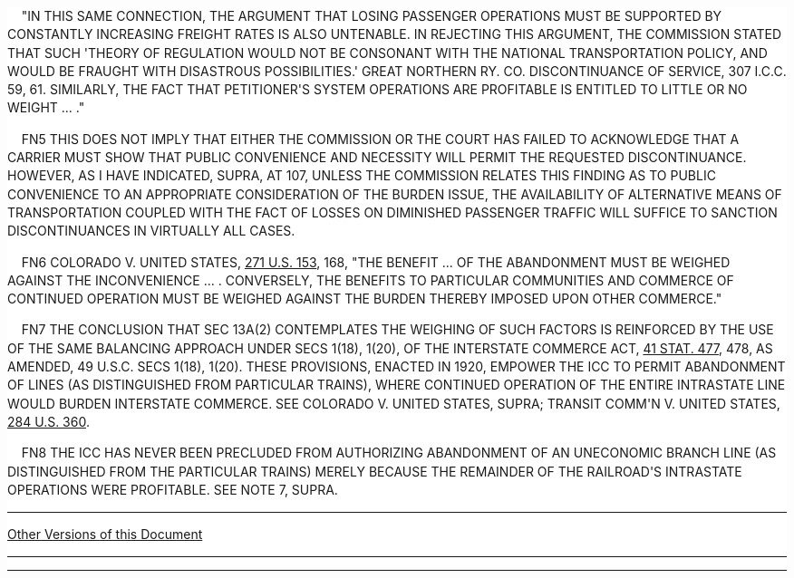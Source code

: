     "IN THIS SAME CONNECTION, THE ARGUMENT THAT LOSING PASSENGER OPERATIONS MUST BE SUPPORTED BY CONSTANTLY INCREASING FREIGHT RATES IS ALSO UNTENABLE.  IN REJECTING THIS ARGUMENT, THE COMMISSION STATED THAT SUCH 'THEORY OF REGULATION WOULD NOT BE CONSONANT WITH THE NATIONAL TRANSPORTATION POLICY, AND WOULD BE FRAUGHT WITH DISASTROUS POSSIBILITIES.'  GREAT NORTHERN RY. CO. DISCONTINUANCE OF SERVICE, 307 I.C.C. 59, 61.  SIMILARLY, THE FACT THAT PETITIONER'S SYSTEM OPERATIONS ARE PROFITABLE IS ENTITLED TO LITTLE OR NO WEIGHT  ...  ."

    FN5  THIS DOES NOT IMPLY THAT EITHER THE COMMISSION OR THE COURT HAS FAILED TO ACKNOWLEDGE THAT A CARRIER MUST SHOW THAT PUBLIC CONVENIENCE AND NECESSITY WILL PERMIT THE REQUESTED DISCONTINUANCE.  HOWEVER, AS I HAVE INDICATED, SUPRA, AT 107, UNLESS THE COMMISSION RELATES THIS FINDING AS TO PUBLIC CONVENIENCE TO AN APPROPRIATE CONSIDERATION OF THE BURDEN ISSUE, THE AVAILABILITY OF ALTERNATIVE MEANS OF TRANSPORTATION COUPLED WITH THE FACT OF LOSSES ON DIMINISHED PASSENGER TRAFFIC WILL SUFFICE TO SANCTION DISCONTINUANCES IN VIRTUALLY ALL CASES.

    FN6  COLORADO V. UNITED STATES, [271 U.S. 153][/us/courts/scotus/usReporter/271/153], 168, "THE BENEFIT  ... OF THE ABANDONMENT MUST BE WEIGHED AGAINST THE INCONVENIENCE  ...  . CONVERSELY, THE BENEFITS TO PARTICULAR COMMUNITIES AND COMMERCE OF CONTINUED OPERATION MUST BE WEIGHED AGAINST THE BURDEN THEREBY IMPOSED UPON OTHER COMMERCE."

    FN7  THE CONCLUSION THAT SEC 13A(2) CONTEMPLATES THE WEIGHING OF SUCH FACTORS IS REINFORCED BY THE USE OF THE SAME BALANCING APPROACH UNDER SECS 1(18), 1(20), OF THE INTERSTATE COMMERCE ACT, [41 STAT. 477][/us/stat/41/477], 478, AS AMENDED, 49 U.S.C. SECS 1(18), 1(20).  THESE PROVISIONS, ENACTED IN 1920, EMPOWER THE ICC TO PERMIT ABANDONMENT OF LINES (AS DISTINGUISHED FROM PARTICULAR TRAINS), WHERE CONTINUED OPERATION OF THE ENTIRE INTRASTATE LINE WOULD BURDEN INTERSTATE COMMERCE.  SEE COLORADO V. UNITED STATES, SUPRA; TRANSIT COMM'N V. UNITED STATES, [284 U.S. 360][/us/courts/scotus/usReporter/284/360].

    FN8  THE ICC HAS NEVER BEEN PRECLUDED FROM AUTHORIZING ABANDONMENT OF AN UNECONOMIC BRANCH LINE (AS DISTINGUISHED FROM THE PARTICULAR TRAINS) MERELY BECAUSE THE REMAINDER OF THE RAILROAD'S INTRASTATE OPERATIONS WERE PROFITABLE.  SEE NOTE 7, SUPRA.

----------

[Other Versions of this Document](https://publicdocs.github.io/go/links?ns=uslm-x&ref=%2Fus%2Fcourts%2Fscotus%2FusReporter%2F376%2F93)

----------
----------

[/us/courts/scotus/usReporter/376/93]: https://publicdocs.github.io/go/links?ns=uslm-x&ref=%2Fus%2Fcourts%2Fscotus%2FusReporter%2F376%2F93
[/us/courts/scotus/usReporter/271/153]: https://publicdocs.github.io/go/links?ns=uslm-x&ref=%2Fus%2Fcourts%2Fscotus%2FusReporter%2F271%2F153
[/us/courts/scotus/usReporter/373/907]: https://publicdocs.github.io/go/links?ns=uslm-x&ref=%2Fus%2Fcourts%2Fscotus%2FusReporter%2F373%2F907
[/us/courts/scotus/usReporter/356/421]: https://publicdocs.github.io/go/links?ns=uslm-x&ref=%2Fus%2Fcourts%2Fscotus%2FusReporter%2F356%2F421
[/us/courts/scotus/usReporter/355/300]: https://publicdocs.github.io/go/links?ns=uslm-x&ref=%2Fus%2Fcourts%2Fscotus%2FusReporter%2F355%2F300
[/us/courts/scotus/usReporter/271/153]: https://publicdocs.github.io/go/links?ns=uslm-x&ref=%2Fus%2Fcourts%2Fscotus%2FusReporter%2F271%2F153
[/us/courts/scotus/usReporter/372/1]: https://publicdocs.github.io/go/links?ns=uslm-x&ref=%2Fus%2Fcourts%2Fscotus%2FusReporter%2F372%2F1
[/us/courts/scotus/usReporter/271/153]: https://publicdocs.github.io/go/links?ns=uslm-x&ref=%2Fus%2Fcourts%2Fscotus%2FusReporter%2F271%2F153
[/us/usc/t49/s13]: https://publicdocs.github.io/go/links?ns=uslm&ref=%2Fus%2Fusc%2Ft49%2Fs13
[/us/usc/t49/s13]: https://publicdocs.github.io/go/links?ns=uslm&ref=%2Fus%2Fusc%2Ft49%2Fs13
[/us/usc/t49/s1]: https://publicdocs.github.io/go/links?ns=uslm&ref=%2Fus%2Fusc%2Ft49%2Fs1
[/us/usc/t49/s1]: https://publicdocs.github.io/go/links?ns=uslm&ref=%2Fus%2Fusc%2Ft49%2Fs1
[/us/usc/t49/s1]: https://publicdocs.github.io/go/links?ns=uslm&ref=%2Fus%2Fusc%2Ft49%2Fs1
[/us/courts/scotus/usReporter/372/1]: https://publicdocs.github.io/go/links?ns=uslm-x&ref=%2Fus%2Fcourts%2Fscotus%2FusReporter%2F372%2F1
[/us/usc/t49/s13]: https://publicdocs.github.io/go/links?ns=uslm&ref=%2Fus%2Fusc%2Ft49%2Fs13
[/us/stat/72/571]: https://publicdocs.github.io/go/links?ns=uslm&ref=%2Fus%2Fstat%2F72%2F571
[/us/usc/t49/s13]: https://publicdocs.github.io/go/links?ns=uslm&ref=%2Fus%2Fusc%2Ft49%2Fs13
[/us/courts/scotus/usReporter/368/81]: https://publicdocs.github.io/go/links?ns=uslm-x&ref=%2Fus%2Fcourts%2Fscotus%2FusReporter%2F368%2F81
[/us/courts/scotus/usReporter/355/300]: https://publicdocs.github.io/go/links?ns=uslm-x&ref=%2Fus%2Fcourts%2Fscotus%2FusReporter%2F355%2F300
[/us/courts/scotus/usReporter/271/153]: https://publicdocs.github.io/go/links?ns=uslm-x&ref=%2Fus%2Fcourts%2Fscotus%2FusReporter%2F271%2F153
[/us/courts/scotus/usReporter/284/360]: https://publicdocs.github.io/go/links?ns=uslm-x&ref=%2Fus%2Fcourts%2Fscotus%2FusReporter%2F284%2F360
[/us/courts/scotus/usReporter/355/300]: https://publicdocs.github.io/go/links?ns=uslm-x&ref=%2Fus%2Fcourts%2Fscotus%2FusReporter%2F355%2F300
[/us/courts/scotus/usReporter/356/421]: https://publicdocs.github.io/go/links?ns=uslm-x&ref=%2Fus%2Fcourts%2Fscotus%2FusReporter%2F356%2F421
[/us/stat/72/570]: https://publicdocs.github.io/go/links?ns=uslm&ref=%2Fus%2Fstat%2F72%2F570
[/us/usc/t49/s13]: https://publicdocs.github.io/go/links?ns=uslm&ref=%2Fus%2Fusc%2Ft49%2Fs13
[/us/courts/scotus/usReporter/365/649]: https://publicdocs.github.io/go/links?ns=uslm-x&ref=%2Fus%2Fcourts%2Fscotus%2FusReporter%2F365%2F649
[/us/courts/scotus/usReporter/356/421]: https://publicdocs.github.io/go/links?ns=uslm-x&ref=%2Fus%2Fcourts%2Fscotus%2FusReporter%2F356%2F421
[/us/courts/scotus/usReporter/368/81]: https://publicdocs.github.io/go/links?ns=uslm-x&ref=%2Fus%2Fcourts%2Fscotus%2FusReporter%2F368%2F81

[/us/stat/41/477]: https://publicdocs.github.io/go/links?ns=uslm&ref=%2Fus%2Fstat%2F41%2F477